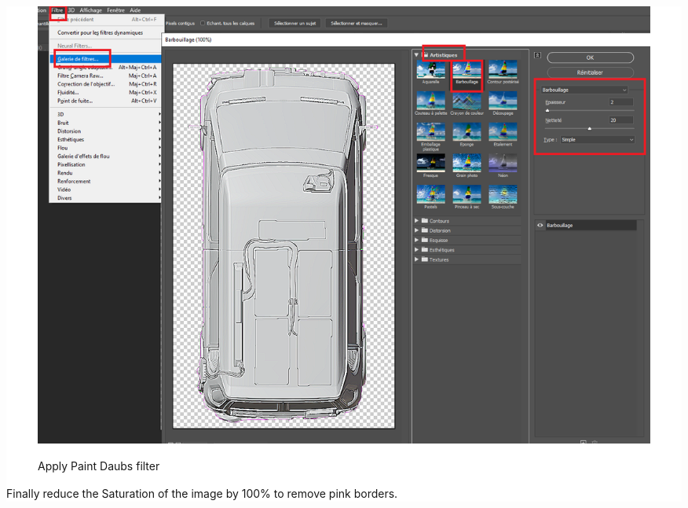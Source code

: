 <figure><img src="../../../.gitbook/assets/spaces_4gzcGtLrr90pVjAWVdTc_uploads_5ozLlPi87dKMWU85SoOL_image.webp" alt=""><figcaption><p>Apply Paint Daubs filter</p></figcaption></figure>

Finally reduce the Saturation of the image by 100% to remove pink borders.
